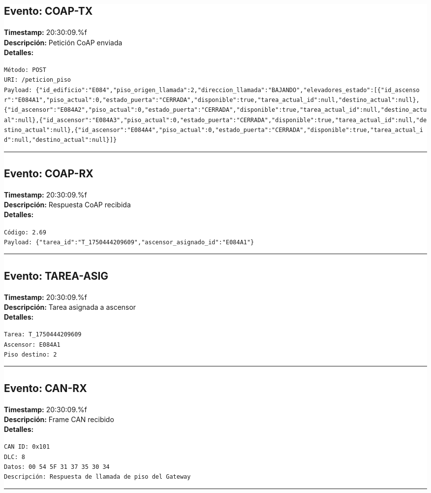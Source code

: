 ## Evento: COAP-TX

**Timestamp:** 20:30:09.%f  
**Descripción:** Petición CoAP enviada  
**Detalles:**

```
Método: POST
URI: /peticion_piso
Payload: {"id_edificio":"E084","piso_origen_llamada":2,"direccion_llamada":"BAJANDO","elevadores_estado":[{"id_ascensor":"E084A1","piso_actual":0,"estado_puerta":"CERRADA","disponible":true,"tarea_actual_id":null,"destino_actual":null},{"id_ascensor":"E084A2","piso_actual":0,"estado_puerta":"CERRADA","disponible":true,"tarea_actual_id":null,"destino_actual":null},{"id_ascensor":"E084A3","piso_actual":0,"estado_puerta":"CERRADA","disponible":true,"tarea_actual_id":null,"destino_actual":null},{"id_ascensor":"E084A4","piso_actual":0,"estado_puerta":"CERRADA","disponible":true,"tarea_actual_id":null,"destino_actual":null}]}
```

---

## Evento: COAP-RX

**Timestamp:** 20:30:09.%f  
**Descripción:** Respuesta CoAP recibida  
**Detalles:**

```
Código: 2.69
Payload: {"tarea_id":"T_1750444209609","ascensor_asignado_id":"E084A1"}
```

---

## Evento: TAREA-ASIG

**Timestamp:** 20:30:09.%f  
**Descripción:** Tarea asignada a ascensor  
**Detalles:**

```
Tarea: T_1750444209609
Ascensor: E084A1
Piso destino: 2
```

---

## Evento: CAN-RX

**Timestamp:** 20:30:09.%f  
**Descripción:** Frame CAN recibido  
**Detalles:**

```
CAN ID: 0x101
DLC: 8
Datos: 00 54 5F 31 37 35 30 34 
Descripción: Respuesta de llamada de piso del Gateway
```

---